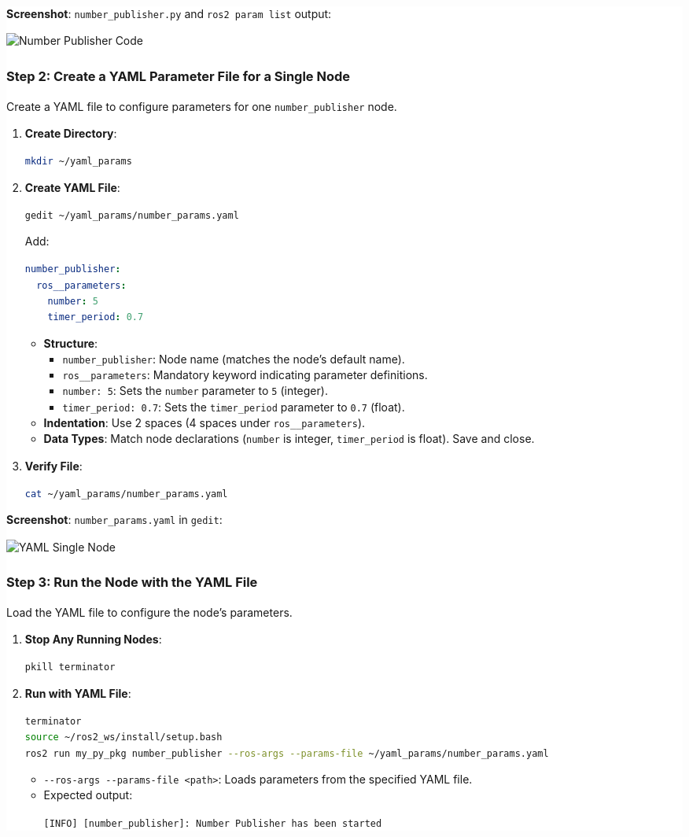 **Screenshot**: `number_publisher.py` and `ros2 param list` output:

![Number Publisher Code](images/number_publisher_yaml_code.png "number_publisher.py and ros2 param list output")

### Step 2: Create a YAML Parameter File for a Single Node

Create a YAML file to configure parameters for one `number_publisher` node.

1. **Create Directory**:
   ```bash
   mkdir ~/yaml_params
   ```

2. **Create YAML File**:
   ```bash
   gedit ~/yaml_params/number_params.yaml
   ```
   Add:
   ```yaml
   number_publisher:
     ros__parameters:
       number: 5
       timer_period: 0.7
   ```
   - **Structure**:
     - `number_publisher`: Node name (matches the node’s default name).
     - `ros__parameters`: Mandatory keyword indicating parameter definitions.
     - `number: 5`: Sets the `number` parameter to `5` (integer).
     - `timer_period: 0.7`: Sets the `timer_period` parameter to `0.7` (float).
   - **Indentation**: Use 2 spaces (4 spaces under `ros__parameters`).
   - **Data Types**: Match node declarations (`number` is integer, `timer_period` is float).
   Save and close.

3. **Verify File**:
   ```bash
   cat ~/yaml_params/number_params.yaml
   ```

**Screenshot**: `number_params.yaml` in `gedit`:

![YAML Single Node](images/number_params_yaml_single.png "number_params.yaml for single node in gedit")

### Step 3: Run the Node with the YAML File

Load the YAML file to configure the node’s parameters.

1. **Stop Any Running Nodes**:
   ```bash
   pkill terminator
   ```

2. **Run with YAML File**:
   ```bash
   terminator
   source ~/ros2_ws/install/setup.bash
   ros2 run my_py_pkg number_publisher --ros-args --params-file ~/yaml_params/number_params.yaml
   ```
   - `--ros-args --params-file <path>`: Loads parameters from the specified YAML file.
   - Expected output:
     ```
     [INFO] [number_publisher]: Number Publisher has been started
     ```
